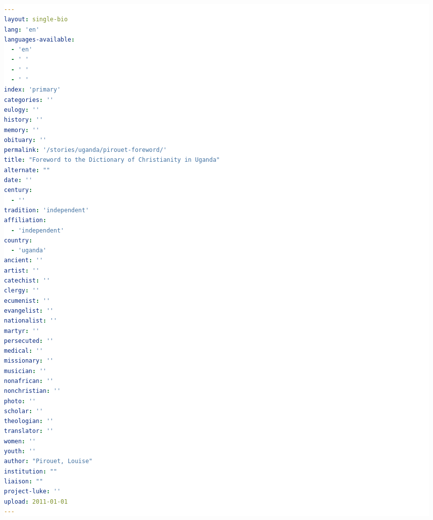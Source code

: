 ```yaml
---
layout: single-bio
lang: 'en'
languages-available:
  - 'en'
  - ' '
  - ' '
  - ' '
index: 'primary'
categories: ''
eulogy: ''
history: ''
memory: ''
obituary: ''
permalink: '/stories/uganda/pirouet-foreword/'
title: "Foreword to the Dictionary of Christianity in Uganda"
alternate: ""
date: ''
century:
  - ''
tradition: 'independent'
affiliation:
  - 'independent'
country:
  - 'uganda'
ancient: ''
artist: ''
catechist: ''
clergy: ''
ecumenist: ''
evangelist: ''
nationalist: ''
martyr: ''
persecuted: ''
medical: ''
missionary: ''
musician: ''
nonafrican: ''
nonchristian: ''
photo: ''
scholar: ''
theologian: ''
translator: ''
women: ''
youth: ''
author: "Pirouet, Louise"
institution: ""
liaison: ""
project-luke: ''
upload: 2011-01-01
---
```
